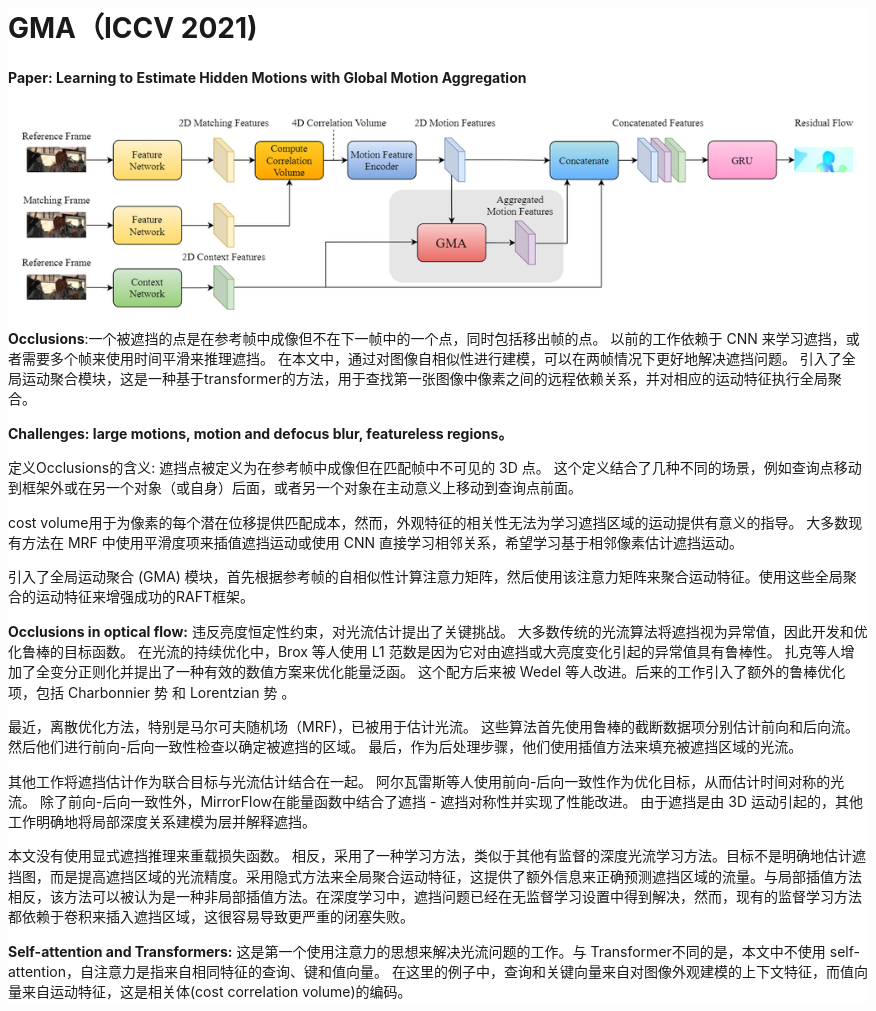 # GMA（ICCV 2021)

**Paper: Learning to Estimate Hidden Motions with Global Motion Aggregation**

<img src = "./../images/GMA1.png" align="center" style="width:100%">





**Occlusions**:一个被遮挡的点是在参考帧中成像但不在下一帧中的一个点，同时包括移出帧的点。 以前的工作依赖于 CNN 来学习遮挡，或者需要多个帧来使用时间平滑来推理遮挡。 在本文中，通过对图像自相似性进行建模，可以在两帧情况下更好地解决遮挡问题。 引入了全局运动聚合模块，这是一种基于transformer的方法，用于查找第一张图像中像素之间的远程依赖关系，并对相应的运动特征执行全局聚合。 

**Challenges: large motions, motion and defocus blur, featureless regions。**

定义Occlusions的含义: 遮挡点被定义为在参考帧中成像但在匹配帧中不可见的 3D 点。 这个定义结合了几种不同的场景，例如查询点移动到框架外或在另一个对象（或自身）后面，或者另一个对象在主动意义上移动到查询点前面。 

cost volume用于为像素的每个潜在位移提供匹配成本，然而，外观特征的相关性无法为学习遮挡区域的运动提供有意义的指导。 大多数现有方法在 MRF 中使用平滑度项来插值遮挡运动或使用 CNN 直接学习相邻关系，希望学习基于相邻像素估计遮挡运动。

 引入了全局运动聚合 (GMA) 模块，首先根据参考帧的自相似性计算注意力矩阵，然后使用该注意力矩阵来聚合运动特征。使用这些全局聚合的运动特征来增强成功的RAFT框架。

**Occlusions in optical flow:** 违反亮度恒定性约束，对光流估计提出了关键挑战。 大多数传统的光流算法将遮挡视为异常值，因此开发和优化鲁棒的目标函数。 在光流的持续优化中，Brox 等人使用 L1 范数是因为它对由遮挡或大亮度变化引起的异常值具有鲁棒性。 扎克等人增加了全变分正则化并提出了一种有效的数值方案来优化能量泛函。 这个配方后来被 Wedel 等人改进。后来的工作引入了额外的鲁棒优化项，包括 Charbonnier 势 和 Lorentzian 势 。 

最近，离散优化方法，特别是马尔可夫随机场（MRF)，已被用于估计光流。 这些算法首先使用鲁棒的截断数据项分别估计前向和后向流。 然后他们进行前向-后向一致性检查以确定被遮挡的区域。 最后，作为后处理步骤，他们使用插值方法来填充被遮挡区域的光流。 

其他工作将遮挡估计作为联合目标与光流估计结合在一起。 阿尔瓦雷斯等人使用前向-后向一致性作为优化目标，从而估计时间对称的光流。 除了前向-后向一致性外，MirrorFlow在能量函数中结合了遮挡 - 遮挡对称性并实现了性能改进。 由于遮挡是由 3D 运动引起的，其他工作明确地将局部深度关系建模为层并解释遮挡。 

本文没有使用显式遮挡推理来重载损失函数。 相反，采用了一种学习方法，类似于其他有监督的深度光流学习方法。目标不是明确地估计遮挡图，而是提高遮挡区域的光流精度。采用隐式方法来全局聚合运动特征，这提供了额外信息来正确预测遮挡区域的流量。与局部插值方法相反，该方法可以被认为是一种非局部插值方法。在深度学习中，遮挡问题已经在无监督学习设置中得到解决，然而，现有的监督学习方法都依赖于卷积来插入遮挡区域，这很容易导致更严重的闭塞失败。

**Self-attention and Transformers:** 这是第一个使用注意力的思想来解决光流问题的工作。与 Transformer不同的是，本文中不使用 self-attention，自注意力是指来自相同特征的查询、键和值向量。 在这里的例子中，查询和关键向量来自对图像外观建模的上下文特征，而值向量来自运动特征，这是相关体(cost correlation volume)的编码。







